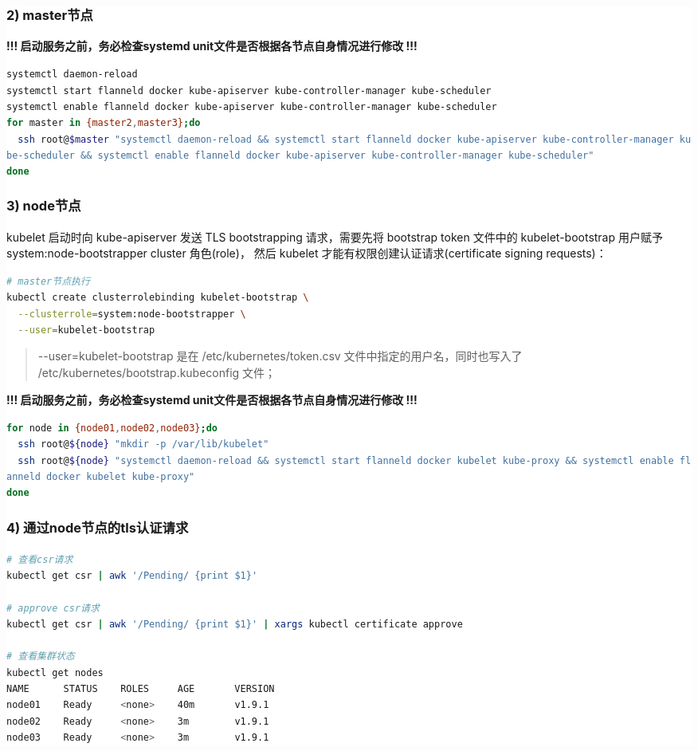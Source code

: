 ``` bash
```

### 2) master节点
**!!! 启动服务之前，务必检查systemd unit文件是否根据各节点自身情况进行修改 !!!**
``` bash
systemctl daemon-reload
systemctl start flanneld docker kube-apiserver kube-controller-manager kube-scheduler
systemctl enable flanneld docker kube-apiserver kube-controller-manager kube-scheduler
for master in {master2,master3};do
  ssh root@$master "systemctl daemon-reload && systemctl start flanneld docker kube-apiserver kube-controller-manager kube-scheduler && systemctl enable flanneld docker kube-apiserver kube-controller-manager kube-scheduler"
done
```

### 3) node节点
kubelet 启动时向 kube-apiserver 发送 TLS bootstrapping 请求，需要先将 bootstrap token 文件中的 kubelet-bootstrap 用户赋予 system:node-bootstrapper cluster 角色(role)， 然后 kubelet 才能有权限创建认证请求(certificate signing requests)：
``` bash
# master节点执行
kubectl create clusterrolebinding kubelet-bootstrap \
  --clusterrole=system:node-bootstrapper \
  --user=kubelet-bootstrap
```
> --user=kubelet-bootstrap 是在 /etc/kubernetes/token.csv 文件中指定的用户名，同时也写入了 /etc/kubernetes/bootstrap.kubeconfig 文件；

**!!! 启动服务之前，务必检查systemd unit文件是否根据各节点自身情况进行修改 !!!**
``` bash
for node in {node01,node02,node03};do
  ssh root@${node} "mkdir -p /var/lib/kubelet"
  ssh root@${node} "systemctl daemon-reload && systemctl start flanneld docker kubelet kube-proxy && systemctl enable flanneld docker kubelet kube-proxy"
done
```

### 4) 通过node节点的tls认证请求
``` bash
# 查看csr请求
kubectl get csr | awk '/Pending/ {print $1}'

# approve csr请求
kubectl get csr | awk '/Pending/ {print $1}' | xargs kubectl certificate approve

# 查看集群状态
kubectl get nodes
NAME      STATUS    ROLES     AGE       VERSION
node01    Ready     <none>    40m       v1.9.1
node02    Ready     <none>    3m        v1.9.1
node03    Ready     <none>    3m        v1.9.1
```
